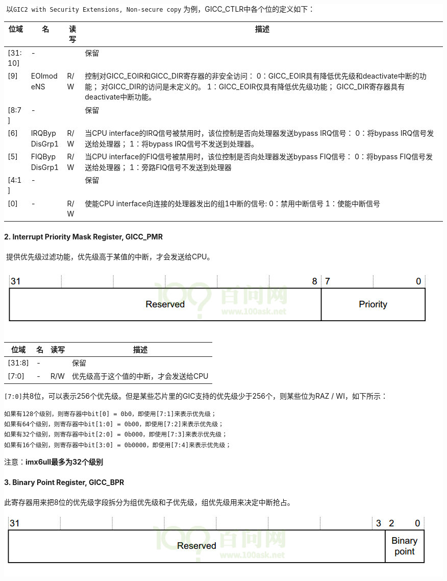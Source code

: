​	以`GIC2 with Security Extensions, Non-secure copy` 为例，GICC_CTLR中各个位的定义如下：

| 位域    | 名            | 读写 | 描述                                                         |
| ------- | ------------- | ---- | ------------------------------------------------------------ |
| [31:10] | -             |      | 保留                                                         |
| [9]     | EOImodeNS     | R/W  | 控制对GICC_EOIR和GICC_DIR寄存器的非安全访问：  0：GICC_EOIR具有降低优先级和deactivate中断的功能；  对GICC_DIR的访问是未定义的。  1：GICC_EOIR仅具有降低优先级功能；  GICC_DIR寄存器具有deactivate中断功能。 |
| [8:7]   | -             |      | 保留                                                         |
| [6]     | IRQBypDisGrp1 | R/W  | 当CPU interface的IRQ信号被禁用时，该位控制是否向处理器发送bypass IRQ信号：  0：将bypass IRQ信号发送给处理器；  1：将bypass IRQ信号不发送到处理器。 |
| [5]     | FIQBypDisGrp1 | R/W  | 当CPU interface的FIQ信号被禁用时，该位控制是否向处理器发送bypass FIQ信号：  0：将bypass FIQ信号发送给处理器；  1：旁路FIQ信号不发送到处理器 |
| [4:1]   | -             |      | 保留                                                         |
| [0]     | -             | R/W  | 使能CPU interface向连接的处理器发出的组1中断的信号:  0：禁用中断信号  1：使能中断信号 |



#### 2. **Interrupt Priority Mask Register, GICC_PMR**

​	提供优先级过滤功能，优先级高于某值的中断，才会发送给CPU。

![](lesson\exception_irq\54_imx6ull_gic.png) 


| 位域   | 名   | 读写 | 描述                                  |
| ------ | ---- | ---- | ------------------------------------- |
| [31:8] | -    |      | 保留                                  |
| [7:0]  | -    | R/W  | 优先级高于这个值的中断，才会发送给CPU |

`[7:0]`共8位，可以表示256个优先级。但是某些芯片里的GIC支持的优先级少于256个，则某些位为RAZ / WI，如下所示：

```
如果有128个级别，则寄存器中bit[0] = 0b0，即使用[7:1]来表示优先级；
如果有64个级别，则寄存器中bit[1:0] = 0b00，即使用[7:2]来表示优先级；
如果有32个级别，则寄存器中bit[2:0] = 0b000，即使用[7:3]来表示优先级；
如果有16个级别，则寄存器中bit[3:0] = 0b0000，即使用[7:4]来表示优先级；
```
注意：**imx6ull最多为32个级别**

 

#### 3. **Binary Point Register, GICC_BPR**

​	此寄存器用来把8位的优先级字段拆分为组优先级和子优先级，组优先级用来决定中断抢占。

![](lesson\exception_irq\55_imx6ull_gic.png) 
